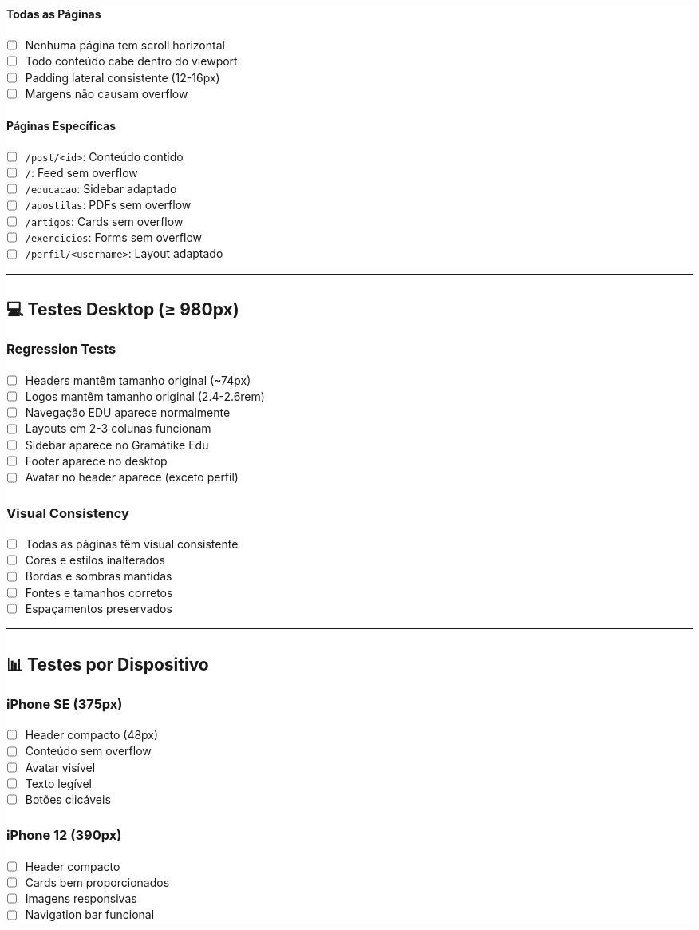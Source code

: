 #### Todas as Páginas
- [ ] Nenhuma página tem scroll horizontal
- [ ] Todo conteúdo cabe dentro do viewport
- [ ] Padding lateral consistente (12-16px)
- [ ] Margens não causam overflow

#### Páginas Específicas
- [ ] `/post/<id>`: Conteúdo contido
- [ ] `/`: Feed sem overflow
- [ ] `/educacao`: Sidebar adaptado
- [ ] `/apostilas`: PDFs sem overflow
- [ ] `/artigos`: Cards sem overflow
- [ ] `/exercicios`: Forms sem overflow
- [ ] `/perfil/<username>`: Layout adaptado

---

## 💻 Testes Desktop (≥ 980px)

### Regression Tests

- [ ] Headers mantêm tamanho original (~74px)
- [ ] Logos mantêm tamanho original (2.4-2.6rem)
- [ ] Navegação EDU aparece normalmente
- [ ] Layouts em 2-3 colunas funcionam
- [ ] Sidebar aparece no Gramátike Edu
- [ ] Footer aparece no desktop
- [ ] Avatar no header aparece (exceto perfil)

### Visual Consistency

- [ ] Todas as páginas têm visual consistente
- [ ] Cores e estilos inalterados
- [ ] Bordas e sombras mantidas
- [ ] Fontes e tamanhos corretos
- [ ] Espaçamentos preservados

---

## 📊 Testes por Dispositivo

### iPhone SE (375px)
- [ ] Header compacto (48px)
- [ ] Conteúdo sem overflow
- [ ] Avatar visível
- [ ] Texto legível
- [ ] Botões clicáveis

### iPhone 12 (390px)
- [ ] Header compacto
- [ ] Cards bem proporcionados
- [ ] Imagens responsivas
- [ ] Navigation bar funcional
